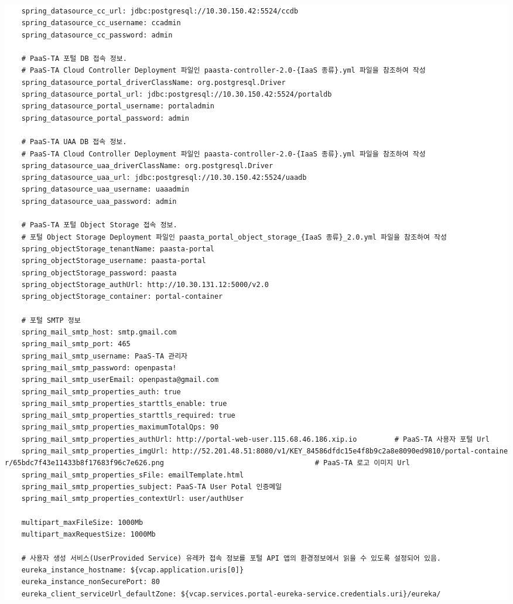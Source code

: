 ```
    spring_datasource_cc_url: jdbc:postgresql://10.30.150.42:5524/ccdb
    spring_datasource_cc_username: ccadmin
    spring_datasource_cc_password: admin

    # PaaS-TA 포털 DB 접속 정보.
    # PaaS-TA Cloud Controller Deployment 파일인 paasta-controller-2.0-{IaaS 종류}.yml 파일을 참조하여 작성
    spring_datasource_portal_driverClassName: org.postgresql.Driver
    spring_datasource_portal_url: jdbc:postgresql://10.30.150.42:5524/portaldb
    spring_datasource_portal_username: portaladmin
    spring_datasource_portal_password: admin

    # PaaS-TA UAA DB 접속 정보.
    # PaaS-TA Cloud Controller Deployment 파일인 paasta-controller-2.0-{IaaS 종류}.yml 파일을 참조하여 작성
    spring_datasource_uaa_driverClassName: org.postgresql.Driver
    spring_datasource_uaa_url: jdbc:postgresql://10.30.150.42:5524/uaadb
    spring_datasource_uaa_username: uaaadmin
    spring_datasource_uaa_password: admin

    # PaaS-TA 포털 Object Storage 접속 정보.
    # 포털 Object Storage Deployment 파일인 paasta_portal_object_storage_{IaaS 종류}_2.0.yml 파일을 참조하여 작성
    spring_objectStorage_tenantName: paasta-portal
    spring_objectStorage_username: paasta-portal
    spring_objectStorage_password: paasta
    spring_objectStorage_authUrl: http://10.30.131.12:5000/v2.0
    spring_objectStorage_container: portal-container

    # 포털 SMTP 정보
    spring_mail_smtp_host: smtp.gmail.com
    spring_mail_smtp_port: 465
    spring_mail_smtp_username: PaaS-TA 관리자
    spring_mail_smtp_password: openpasta!
    spring_mail_smtp_userEmail: openpasta@gmail.com
    spring_mail_smtp_properties_auth: true
    spring_mail_smtp_properties_starttls_enable: true
    spring_mail_smtp_properties_starttls_required: true
    spring_mail_smtp_properties_maximumTotalQps: 90
    spring_mail_smtp_properties_authUrl: http://portal-web-user.115.68.46.186.xip.io         # PaaS-TA 사용자 포털 Url
    spring_mail_smtp_properties_imgUrl: http://52.201.48.51:8080/v1/KEY_84586dfdc15e4f8b9c2a8e8090ed9810/portal-container/65bdc7f43e11433b8f17683f96c7e626.png                                    # PaaS-TA 로고 이미지 Url   
    spring_mail_smtp_properties_sFile: emailTemplate.html
    spring_mail_smtp_properties_subject: PaaS-TA User Potal 인증메일
    spring_mail_smtp_properties_contextUrl: user/authUser

    multipart_maxFileSize: 1000Mb
    multipart_maxRequestSize: 1000Mb

    # 사용자 생성 서비스(UserProvided Service) 유레카 접속 정보를 포털 API 앱의 환경정보에서 읽을 수 있도록 설정되어 있음.
    eureka_instance_hostname: ${vcap.application.uris[0]}
    eureka_instance_nonSecurePort: 80
    eureka_client_serviceUrl_defaultZone: ${vcap.services.portal-eureka-service.credentials.uri}/eureka/
```
